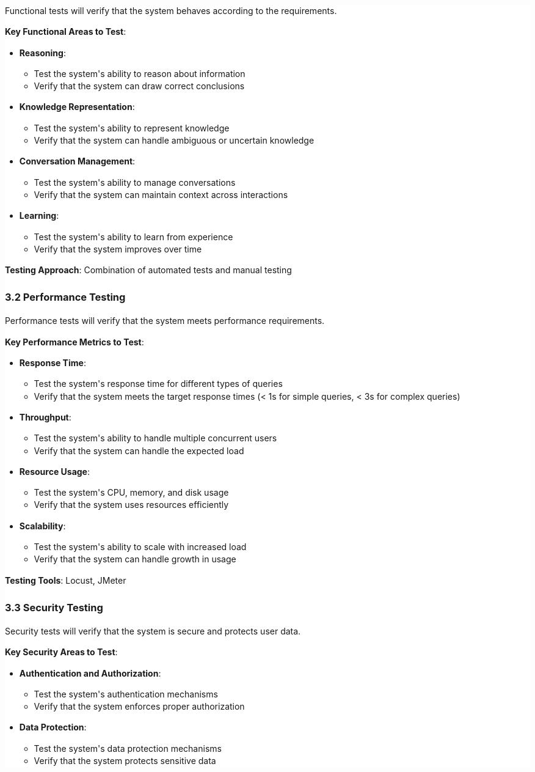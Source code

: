 Functional tests will verify that the system behaves according to the requirements.

**Key Functional Areas to Test**:

- **Reasoning**:
  - Test the system's ability to reason about information
  - Verify that the system can draw correct conclusions

- **Knowledge Representation**:
  - Test the system's ability to represent knowledge
  - Verify that the system can handle ambiguous or uncertain knowledge

- **Conversation Management**:
  - Test the system's ability to manage conversations
  - Verify that the system can maintain context across interactions

- **Learning**:
  - Test the system's ability to learn from experience
  - Verify that the system improves over time

**Testing Approach**: Combination of automated tests and manual testing

### 3.2 Performance Testing

Performance tests will verify that the system meets performance requirements.

**Key Performance Metrics to Test**:

- **Response Time**:
  - Test the system's response time for different types of queries
  - Verify that the system meets the target response times (< 1s for simple queries, < 3s for complex queries)

- **Throughput**:
  - Test the system's ability to handle multiple concurrent users
  - Verify that the system can handle the expected load

- **Resource Usage**:
  - Test the system's CPU, memory, and disk usage
  - Verify that the system uses resources efficiently

- **Scalability**:
  - Test the system's ability to scale with increased load
  - Verify that the system can handle growth in usage

**Testing Tools**: Locust, JMeter

### 3.3 Security Testing

Security tests will verify that the system is secure and protects user data.

**Key Security Areas to Test**:

- **Authentication and Authorization**:
  - Test the system's authentication mechanisms
  - Verify that the system enforces proper authorization

- **Data Protection**:
  - Test the system's data protection mechanisms
  - Verify that the system protects sensitive data

